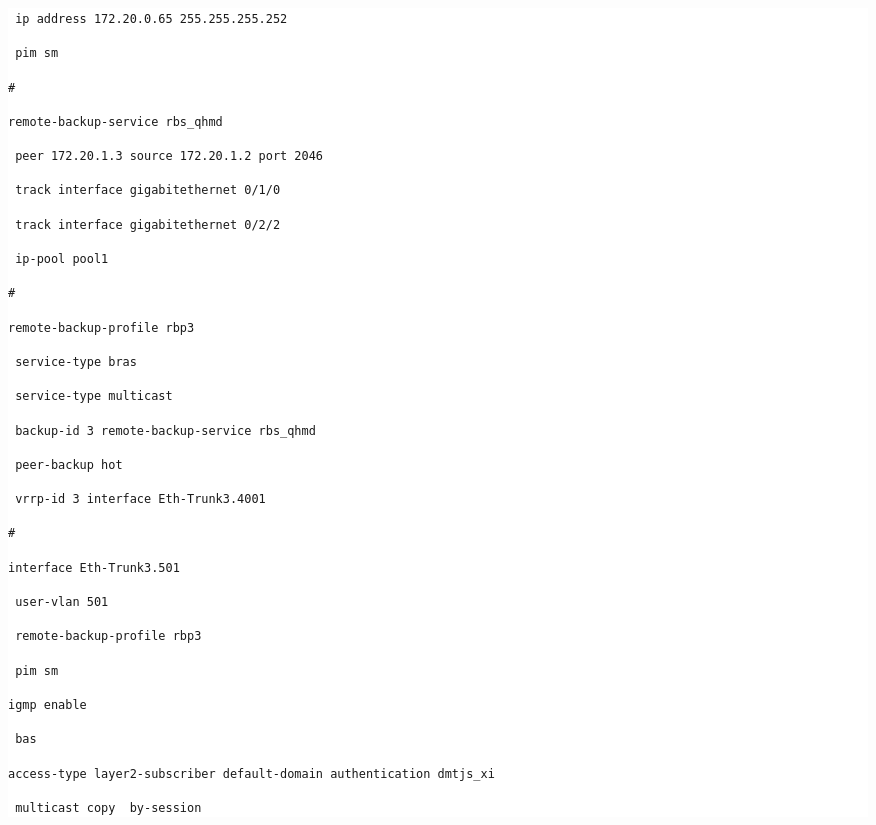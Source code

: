   ```
  ```
  ```
   ip address 172.20.0.65 255.255.255.252
  ```
  ```
   pim sm 
  ```
  ```
  #
  ```
  ```
  remote-backup-service rbs_qhmd
  ```
  ```
   peer 172.20.1.3 source 172.20.1.2 port 2046
  ```
  ```
   track interface gigabitethernet 0/1/0
  ```
  ```
   track interface gigabitethernet 0/2/2
  ```
  ```
   ip-pool pool1
  ```
  ```
  #
  ```
  ```
  remote-backup-profile rbp3 
  ```
  ```
   service-type bras
  ```
  ```
   service-type multicast 
  ```
  ```
   backup-id 3 remote-backup-service rbs_qhmd
  ```
  ```
   peer-backup hot 
  ```
  ```
   vrrp-id 3 interface Eth-Trunk3.4001
  ```
  ```
  #
  ```
  ```
  interface Eth-Trunk3.501
  ```
  ```
   user-vlan 501 
  ```
  ```
   remote-backup-profile rbp3 
  ```
  ```
   pim sm
  ```
  ```
  igmp enable
  ```
  ```
   bas 
  ```
  ```
  access-type layer2-subscriber default-domain authentication dmtjs_xi
  ```
  ```
   multicast copy  by-session
  ```
